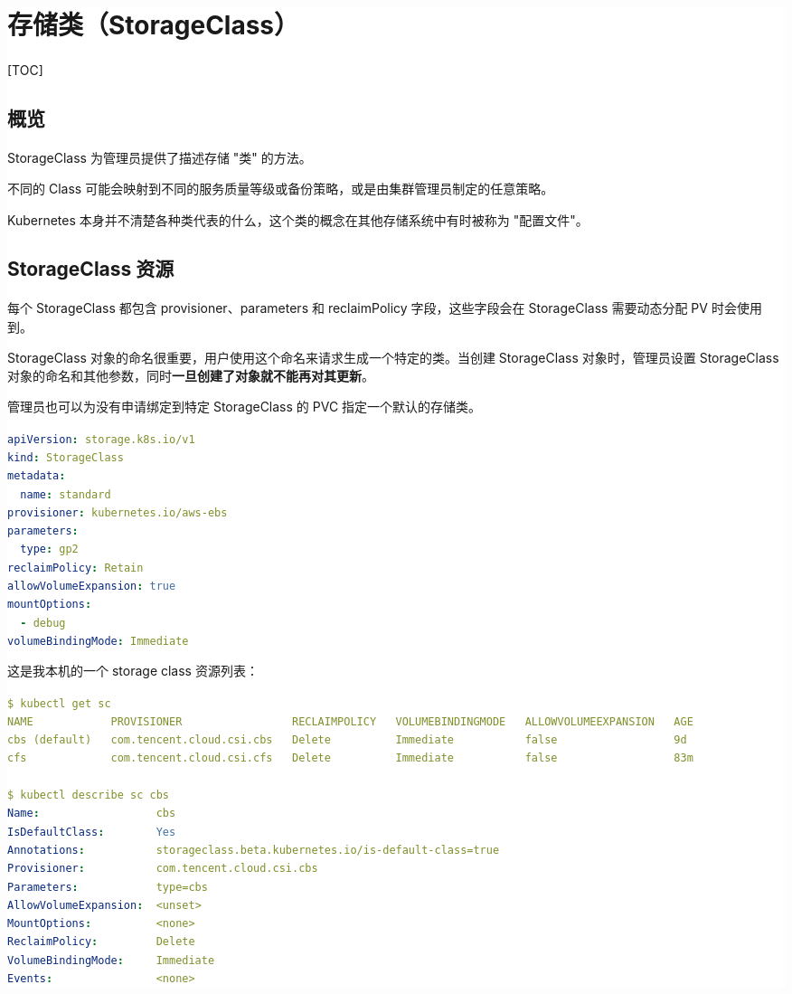 # 存储类（StorageClass）

[TOC]

## 概览

StorageClass 为管理员提供了描述存储 "类" 的方法。

不同的 Class 可能会映射到不同的服务质量等级或备份策略，或是由集群管理员制定的任意策略。

Kubernetes 本身并不清楚各种类代表的什么，这个类的概念在其他存储系统中有时被称为 "配置文件"。

## StorageClass 资源

每个 StorageClass 都包含 provisioner、parameters 和 reclaimPolicy 字段，这些字段会在 StorageClass 需要动态分配 PV 时会使用到。

StorageClass 对象的命名很重要，用户使用这个命名来请求生成一个特定的类。当创建 StorageClass 对象时，管理员设置 StorageClass 对象的命名和其他参数，同时**一旦创建了对象就不能再对其更新**。

管理员也可以为没有申请绑定到特定 StorageClass 的 PVC 指定一个默认的存储类。

```yaml
apiVersion: storage.k8s.io/v1
kind: StorageClass
metadata:
  name: standard
provisioner: kubernetes.io/aws-ebs
parameters:
  type: gp2
reclaimPolicy: Retain
allowVolumeExpansion: true
mountOptions:
  - debug
volumeBindingMode: Immediate
```

这是我本机的一个 storage class 资源列表：

```yaml
$ kubectl get sc
NAME            PROVISIONER                 RECLAIMPOLICY   VOLUMEBINDINGMODE   ALLOWVOLUMEEXPANSION   AGE
cbs (default)   com.tencent.cloud.csi.cbs   Delete          Immediate           false                  9d
cfs             com.tencent.cloud.csi.cfs   Delete          Immediate           false                  83m

$ kubectl describe sc cbs
Name:                  cbs
IsDefaultClass:        Yes
Annotations:           storageclass.beta.kubernetes.io/is-default-class=true
Provisioner:           com.tencent.cloud.csi.cbs
Parameters:            type=cbs
AllowVolumeExpansion:  <unset>
MountOptions:          <none>
ReclaimPolicy:         Delete
VolumeBindingMode:     Immediate
Events:                <none>
```
